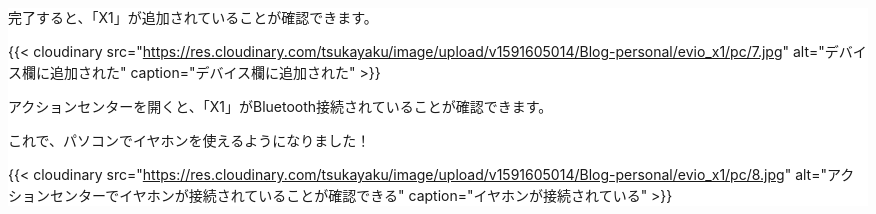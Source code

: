 完了すると、「X1」が追加されていることが確認できます。

{{< cloudinary src="https://res.cloudinary.com/tsukayaku/image/upload/v1591605014/Blog-personal/evio_x1/pc/7.jpg"  alt="デバイス欄に追加された" caption="デバイス欄に追加された" >}}

アクションセンターを開くと、「X1」がBluetooth接続されていることが確認できます。

これで、パソコンでイヤホンを使えるようになりました！

{{< cloudinary src="https://res.cloudinary.com/tsukayaku/image/upload/v1591605014/Blog-personal/evio_x1/pc/8.jpg"  alt="アクションセンターでイヤホンが接続されていることが確認できる" caption="イヤホンが接続されている" >}}
